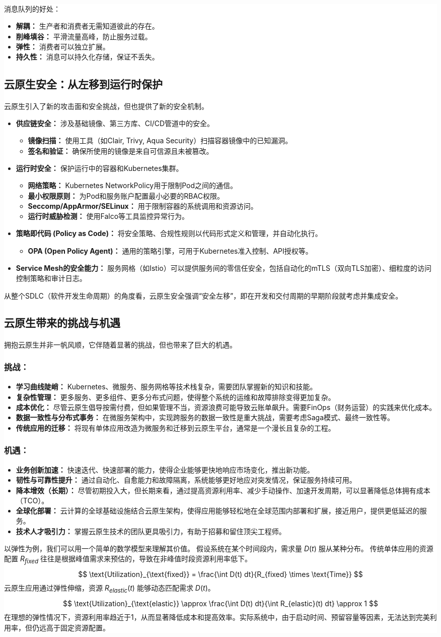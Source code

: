 消息队列的好处：
*   **解耦：** 生产者和消费者无需知道彼此的存在。
*   **削峰填谷：** 平滑流量高峰，防止服务过载。
*   **弹性：** 消费者可以独立扩展。
*   **持久性：** 消息可以持久化存储，保证不丢失。

## 云原生安全：从左移到运行时保护

云原生引入了新的攻击面和安全挑战，但也提供了新的安全机制。

*   **供应链安全：**
    涉及基础镜像、第三方库、CI/CD管道中的安全。
    *   **镜像扫描：** 使用工具（如Clair, Trivy, Aqua Security）扫描容器镜像中的已知漏洞。
    *   **签名和验证：** 确保所使用的镜像是来自可信源且未被篡改。

*   **运行时安全：**
    保护运行中的容器和Kubernetes集群。
    *   **网络策略：** Kubernetes NetworkPolicy用于限制Pod之间的通信。
    *   **最小权限原则：** 为Pod和服务账户配置最小必要的RBAC权限。
    *   **Seccomp/AppArmor/SELinux：** 用于限制容器的系统调用和资源访问。
    *   **运行时威胁检测：** 使用Falco等工具监控异常行为。

*   **策略即代码 (Policy as Code)：**
    将安全策略、合规性规则以代码形式定义和管理，并自动化执行。
    *   **OPA (Open Policy Agent)：** 通用的策略引擎，可用于Kubernetes准入控制、API授权等。

*   **Service Mesh的安全能力：**
    服务网格（如Istio）可以提供服务间的零信任安全，包括自动化的mTLS（双向TLS加密）、细粒度的访问控制策略和审计日志。

从整个SDLC（软件开发生命周期）的角度看，云原生安全强调“安全左移”，即在开发和交付周期的早期阶段就考虑并集成安全。

## 云原生带来的挑战与机遇

拥抱云原生并非一帆风顺，它伴随着显著的挑战，但也带来了巨大的机遇。

### 挑战：

*   **学习曲线陡峭：** Kubernetes、微服务、服务网格等技术栈复杂，需要团队掌握新的知识和技能。
*   **复杂性管理：** 更多服务、更多组件、更多分布式问题，使得整个系统的运维和故障排除变得更加复杂。
*   **成本优化：** 尽管云原生倡导按需付费，但如果管理不当，资源浪费可能导致云账单飙升。需要FinOps（财务运营）的实践来优化成本。
*   **数据一致性与分布式事务：** 在微服务架构中，实现跨服务的数据一致性是重大挑战，需要考虑Saga模式、最终一致性等。
*   **传统应用的迁移：** 将现有单体应用改造为微服务和迁移到云原生平台，通常是一个漫长且复杂的工程。

### 机遇：

*   **业务创新加速：** 快速迭代、快速部署的能力，使得企业能够更快地响应市场变化，推出新功能。
*   **韧性与可靠性提升：** 通过自动化、自愈能力和故障隔离，系统能够更好地应对突发情况，保证服务持续可用。
*   **降本增效（长期）：** 尽管初期投入大，但长期来看，通过提高资源利用率、减少手动操作、加速开发周期，可以显著降低总体拥有成本（TCO）。
*   **全球化部署：** 云计算的全球基础设施结合云原生架构，使得应用能够轻松地在全球范围内部署和扩展，接近用户，提供更低延迟的服务。
*   **技术人才吸引力：** 掌握云原生技术的团队更具吸引力，有助于招募和留住顶尖工程师。

以弹性为例，我们可以用一个简单的数学模型来理解其价值。
假设系统在某个时间段内，需求量 $D(t)$ 服从某种分布。
传统单体应用的资源配置 $R_{fixed}$ 往往是根据峰值需求来预估的，导致在非峰值时段资源利用率低下。
$$ \text{Utilization}_{\text{fixed}} = \frac{\int D(t) dt}{R_{fixed} \times \text{Time}} $$
云原生应用通过弹性伸缩，资源 $R_{elastic}(t)$ 能够动态匹配需求 $D(t)$。
$$ \text{Utilization}_{\text{elastic}} \approx \frac{\int D(t) dt}{\int R_{elastic}(t) dt} \approx 1 $$
在理想的弹性情况下，资源利用率趋近于1，从而显著降低成本和提高效率。实际系统中，由于启动时间、预留容量等因素，无法达到完美利用率，但仍远高于固定资源配置。
